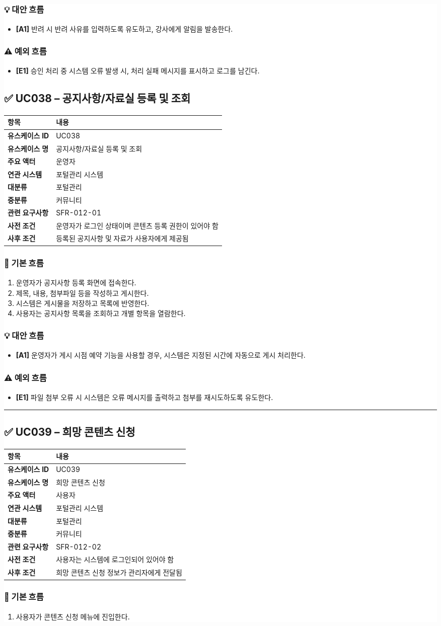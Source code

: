 ### **💡 대안 흐름**
- **[A1]** 반려 시 반려 사유를 입력하도록 유도하고, 강사에게 알림을 발송한다.
### **⚠ 예외 흐름**
- **[E1]** 승인 처리 중 시스템 오류 발생 시, 처리 실패 메시지를 표시하고 로그를 남긴다.
## **✅ UC038 – 공지사항/자료실 등록 및 조회**

|**항목**|**내용**|
| :- | :- |
|**유스케이스 ID**|UC038|
|**유스케이스 명**|공지사항/자료실 등록 및 조회|
|**주요 액터**|운영자|
|**연관 시스템**|포털관리 시스템|
|**대분류**|포털관리|
|**중분류**|커뮤니티|
|**관련 요구사항**|SFR-012-01|
|**사전 조건**|운영자가 로그인 상태이며 콘텐츠 등록 권한이 있어야 함|
|**사후 조건**|등록된 공지사항 및 자료가 사용자에게 제공됨|
### **🎯 기본 흐름**
1. 운영자가 공지사항 등록 화면에 접속한다.
1. 제목, 내용, 첨부파일 등을 작성하고 게시한다.
1. 시스템은 게시물을 저장하고 목록에 반영한다.
1. 사용자는 공지사항 목록을 조회하고 개별 항목을 열람한다.
### **💡 대안 흐름**
- **[A1]** 운영자가 게시 시점 예약 기능을 사용할 경우, 시스템은 지정된 시간에 자동으로 게시 처리한다.
### **⚠ 예외 흐름**
- **[E1]** 파일 첨부 오류 시 시스템은 오류 메시지를 출력하고 첨부를 재시도하도록 유도한다.
-----
## **✅ UC039 – 희망 콘텐츠 신청**

|**항목**|**내용**|
| :- | :- |
|**유스케이스 ID**|UC039|
|**유스케이스 명**|희망 콘텐츠 신청|
|**주요 액터**|사용자|
|**연관 시스템**|포털관리 시스템|
|**대분류**|포털관리|
|**중분류**|커뮤니티|
|**관련 요구사항**|SFR-012-02|
|**사전 조건**|사용자는 시스템에 로그인되어 있어야 함|
|**사후 조건**|희망 콘텐츠 신청 정보가 관리자에게 전달됨|
### **🎯 기본 흐름**
1. 사용자가 콘텐츠 신청 메뉴에 진입한다.